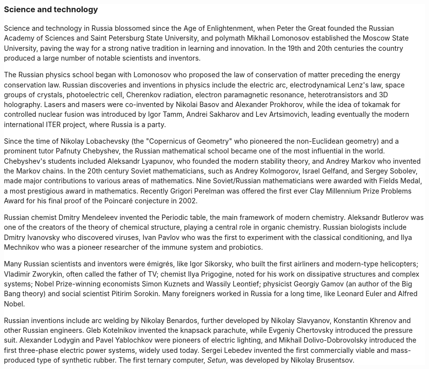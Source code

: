 ### Science and technology

Science and technology in Russia blossomed since the Age of
Enlightenment, when Peter the Great founded the Russian Academy of
Sciences and Saint Petersburg State University, and polymath Mikhail
Lomonosov established the Moscow State University, paving the way for a
strong native tradition in learning and innovation. In the 19th and 20th
centuries the country produced a large number of notable scientists and
inventors.

The Russian physics school began with Lomonosov who proposed the law of
conservation of matter preceding the energy conservation law. Russian
discoveries and inventions in physics include the electric arc,
electrodynamical Lenz's law, space groups of crystals, photoelectric
cell, Cherenkov radiation, electron paramagnetic resonance,
heterotransistors and 3D holography. Lasers and masers were co-invented
by Nikolai Basov and Alexander Prokhorov, while the idea of tokamak for
controlled nuclear fusion was introduced by Igor Tamm, Andrei Sakharov
and Lev Artsimovich, leading eventually the modern international ITER
project, where Russia is a party.

Since the time of Nikolay Lobachevsky (the "Copernicus of Geometry" who
pioneered the non-Euclidean geometry) and a prominent tutor Pafnuty
Chebyshev, the Russian mathematical school became one of the most
influential in the world. Chebyshev's students included Aleksandr
Lyapunov, who founded the modern stability theory, and Andrey Markov who
invented the Markov chains. In the 20th century Soviet mathematicians,
such as Andrey Kolmogorov, Israel Gelfand, and Sergey Sobolev, made
major contributions to various areas of mathematics. Nine Soviet/Russian
mathematicians were awarded with Fields Medal, a most prestigious award
in mathematics. Recently Grigori Perelman was offered the first ever
Clay Millennium Prize Problems Award for his final proof of the Poincaré
conjecture in 2002.

Russian chemist Dmitry Mendeleev invented the Periodic table, the main
framework of modern chemistry. Aleksandr Butlerov was one of the
creators of the theory of chemical structure, playing a central role in
organic chemistry. Russian biologists include Dmitry Ivanovsky who
discovered viruses, Ivan Pavlov who was the first to experiment with the
classical conditioning, and Ilya Mechnikov who was a pioneer researcher
of the immune system and probiotics.

Many Russian scientists and inventors were émigrés, like Igor Sikorsky,
who built the first airliners and modern-type helicopters; Vladimir
Zworykin, often called the father of TV; chemist Ilya Prigogine, noted
for his work on dissipative structures and complex systems; Nobel
Prize-winning economists Simon Kuznets and Wassily Leontief; physicist
Georgiy Gamov (an author of the Big Bang theory) and social scientist
Pitirim Sorokin. Many foreigners worked in Russia for a long time, like
Leonard Euler and Alfred Nobel.

Russian inventions include arc welding by Nikolay Benardos, further
developed by Nikolay Slavyanov, Konstantin Khrenov and other Russian
engineers. Gleb Kotelnikov invented the knapsack parachute, while
Evgeniy Chertovsky introduced the pressure suit. Alexander Lodygin and
Pavel Yablochkov were pioneers of electric lighting, and Mikhail
Dolivo-Dobrovolsky introduced the first three-phase electric power
systems, widely used today. Sergei Lebedev invented the first
commercially viable and mass-produced type of synthetic rubber. The
first ternary computer, *Setun*, was developed by Nikolay Brusentsov.
